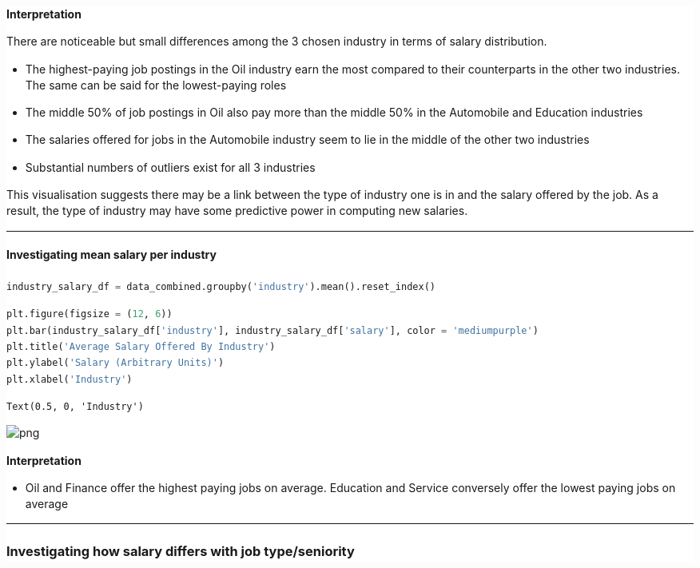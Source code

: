 
**Interpretation**

There are noticeable but small differences among the 3 chosen industry in terms of salary distribution.

- The highest-paying job postings in the Oil industry earn the most compared to their counterparts in the other two industries. The same can be said for the lowest-paying roles


- The middle 50% of job postings in Oil also pay more than the middle 50% in the Automobile and Education industries


- The salaries offered for jobs in the Automobile industry seem to lie in the middle of the other two industries


- Substantial numbers of outliers exist for all 3 industries

This visualisation suggests there may be a link between the type of industry one is in and the salary offered by the job. As a result, the type of industry may have some predictive power in computing new salaries.

---
#### Investigating mean salary per industry


```python
industry_salary_df = data_combined.groupby('industry').mean().reset_index()
```


```python
plt.figure(figsize = (12, 6))
plt.bar(industry_salary_df['industry'], industry_salary_df['salary'], color = 'mediumpurple')
plt.title('Average Salary Offered By Industry')
plt.ylabel('Salary (Arbitrary Units)')
plt.xlabel('Industry')
```




    Text(0.5, 0, 'Industry')




![png](output_33_1.png)


**Interpretation**

- Oil and Finance offer the highest paying jobs on average. Education and Service conversely offer the lowest paying jobs on average

----

### Investigating how salary differs with job type/seniority


